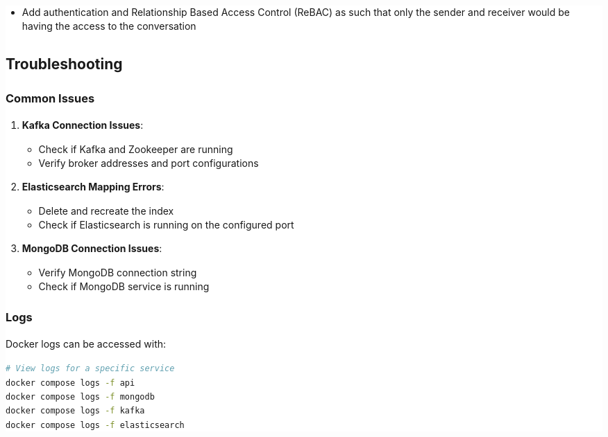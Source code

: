 - Add authentication and Relationship Based Access Control (ReBAC) as such that only the sender and receiver would be having the access to the conversation

## Troubleshooting

### Common Issues

1. **Kafka Connection Issues**:
   - Check if Kafka and Zookeeper are running
   - Verify broker addresses and port configurations

2. **Elasticsearch Mapping Errors**:
   - Delete and recreate the index
   - Check if Elasticsearch is running on the configured port

3. **MongoDB Connection Issues**:
   - Verify MongoDB connection string
   - Check if MongoDB service is running

### Logs

Docker logs can be accessed with:

```bash
# View logs for a specific service
docker compose logs -f api
docker compose logs -f mongodb
docker compose logs -f kafka
docker compose logs -f elasticsearch
```
